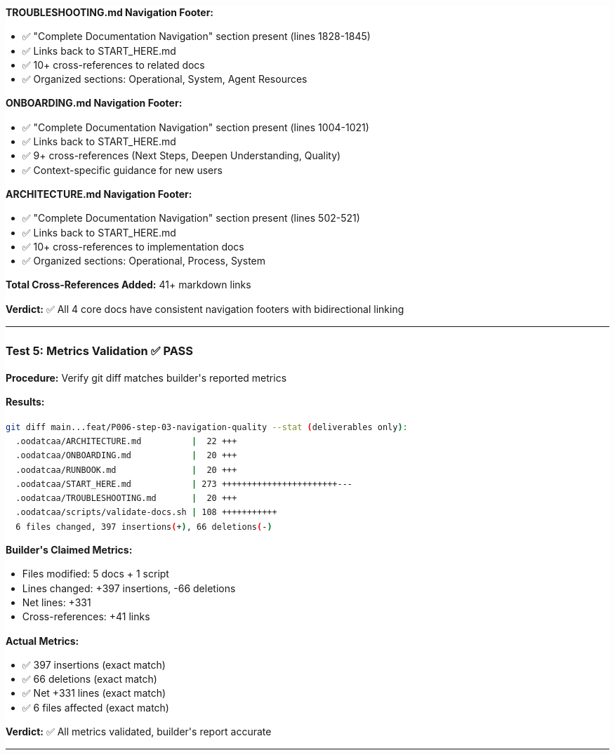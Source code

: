 **TROUBLESHOOTING.md Navigation Footer:**
- ✅ "Complete Documentation Navigation" section present (lines 1828-1845)
- ✅ Links back to START_HERE.md
- ✅ 10+ cross-references to related docs
- ✅ Organized sections: Operational, System, Agent Resources

**ONBOARDING.md Navigation Footer:**
- ✅ "Complete Documentation Navigation" section present (lines 1004-1021)
- ✅ Links back to START_HERE.md
- ✅ 9+ cross-references (Next Steps, Deepen Understanding, Quality)
- ✅ Context-specific guidance for new users

**ARCHITECTURE.md Navigation Footer:**
- ✅ "Complete Documentation Navigation" section present (lines 502-521)
- ✅ Links back to START_HERE.md
- ✅ 10+ cross-references to implementation docs
- ✅ Organized sections: Operational, Process, System

**Total Cross-References Added:** 41+ markdown links

**Verdict:** ✅ All 4 core docs have consistent navigation footers with bidirectional linking

---

### Test 5: Metrics Validation ✅ PASS

**Procedure:** Verify git diff matches builder's reported metrics

**Results:**
```bash
git diff main...feat/P006-step-03-navigation-quality --stat (deliverables only):
  .oodatcaa/ARCHITECTURE.md          |  22 +++
  .oodatcaa/ONBOARDING.md            |  20 +++
  .oodatcaa/RUNBOOK.md               |  20 +++
  .oodatcaa/START_HERE.md            | 273 +++++++++++++++++++++++---
  .oodatcaa/TROUBLESHOOTING.md       |  20 +++
  .oodatcaa/scripts/validate-docs.sh | 108 +++++++++++
  6 files changed, 397 insertions(+), 66 deletions(-)
```

**Builder's Claimed Metrics:**
- Files modified: 5 docs + 1 script
- Lines changed: +397 insertions, -66 deletions
- Net lines: +331
- Cross-references: +41 links

**Actual Metrics:**
- ✅ 397 insertions (exact match)
- ✅ 66 deletions (exact match)
- ✅ Net +331 lines (exact match)
- ✅ 6 files affected (exact match)

**Verdict:** ✅ All metrics validated, builder's report accurate

---
